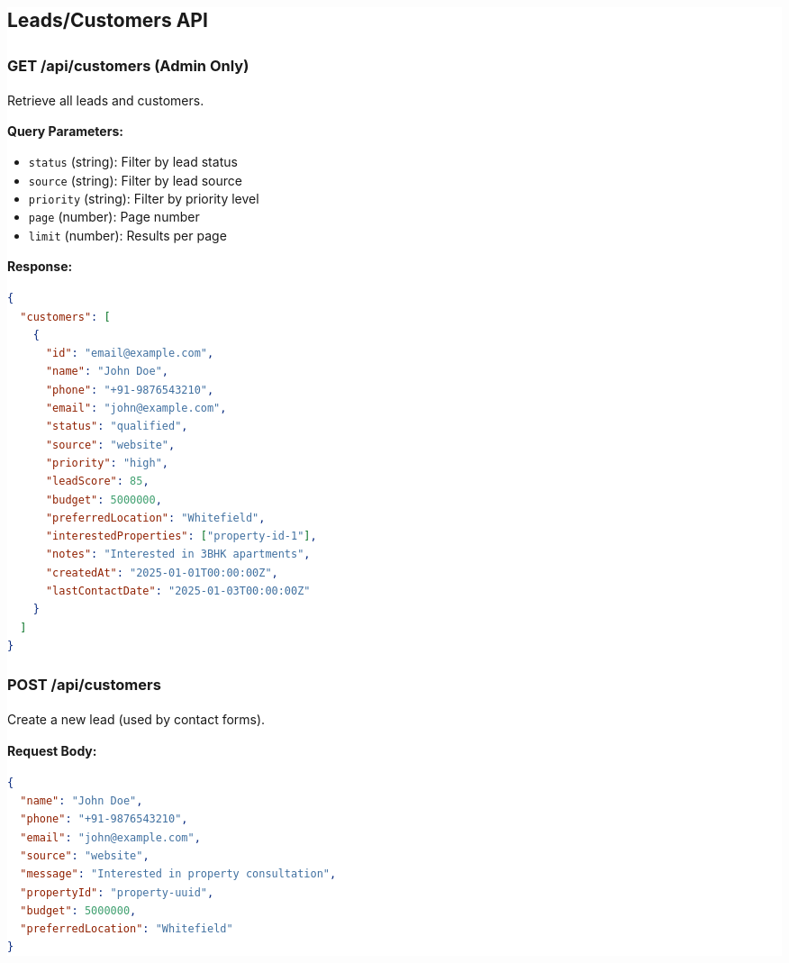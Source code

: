 ## Leads/Customers API

### GET /api/customers (Admin Only)
Retrieve all leads and customers.

**Query Parameters:**
- `status` (string): Filter by lead status
- `source` (string): Filter by lead source
- `priority` (string): Filter by priority level
- `page` (number): Page number
- `limit` (number): Results per page

**Response:**
```json
{
  "customers": [
    {
      "id": "email@example.com",
      "name": "John Doe",
      "phone": "+91-9876543210",
      "email": "john@example.com",
      "status": "qualified",
      "source": "website",
      "priority": "high",
      "leadScore": 85,
      "budget": 5000000,
      "preferredLocation": "Whitefield",
      "interestedProperties": ["property-id-1"],
      "notes": "Interested in 3BHK apartments",
      "createdAt": "2025-01-01T00:00:00Z",
      "lastContactDate": "2025-01-03T00:00:00Z"
    }
  ]
}
```

### POST /api/customers
Create a new lead (used by contact forms).

**Request Body:**
```json
{
  "name": "John Doe",
  "phone": "+91-9876543210",
  "email": "john@example.com",
  "source": "website",
  "message": "Interested in property consultation",
  "propertyId": "property-uuid",
  "budget": 5000000,
  "preferredLocation": "Whitefield"
}
```

